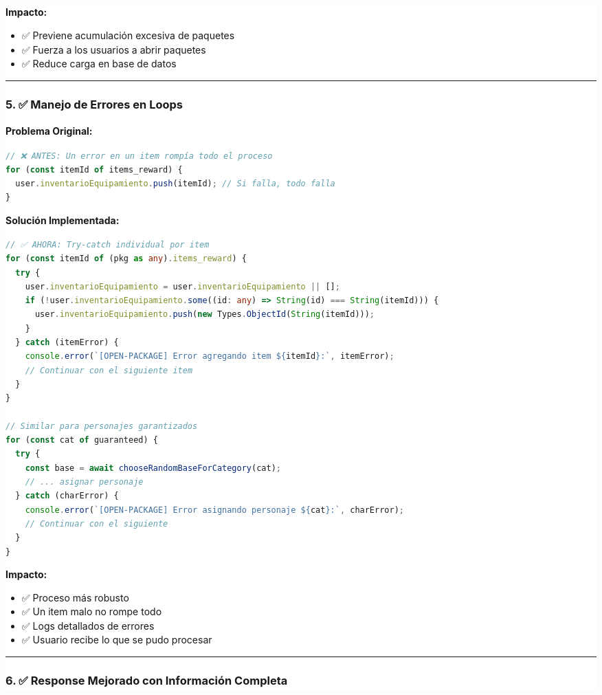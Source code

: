 **Impacto:**
- ✅ Previene acumulación excesiva de paquetes
- ✅ Fuerza a los usuarios a abrir paquetes
- ✅ Reduce carga en base de datos

---

### 5. ✅ Manejo de Errores en Loops

**Problema Original:**
```typescript
// ❌ ANTES: Un error en un item rompía todo el proceso
for (const itemId of items_reward) {
  user.inventarioEquipamiento.push(itemId); // Si falla, todo falla
}
```

**Solución Implementada:**
```typescript
// ✅ AHORA: Try-catch individual por item
for (const itemId of (pkg as any).items_reward) {
  try {
    user.inventarioEquipamiento = user.inventarioEquipamiento || [];
    if (!user.inventarioEquipamiento.some((id: any) => String(id) === String(itemId))) {
      user.inventarioEquipamiento.push(new Types.ObjectId(String(itemId)));
    }
  } catch (itemError) {
    console.error(`[OPEN-PACKAGE] Error agregando item ${itemId}:`, itemError);
    // Continuar con el siguiente item
  }
}

// Similar para personajes garantizados
for (const cat of guaranteed) {
  try {
    const base = await chooseRandomBaseForCategory(cat);
    // ... asignar personaje
  } catch (charError) {
    console.error(`[OPEN-PACKAGE] Error asignando personaje ${cat}:`, charError);
    // Continuar con el siguiente
  }
}
```

**Impacto:**
- ✅ Proceso más robusto
- ✅ Un item malo no rompe todo
- ✅ Logs detallados de errores
- ✅ Usuario recibe lo que se pudo procesar

---

### 6. ✅ Response Mejorado con Información Completa
